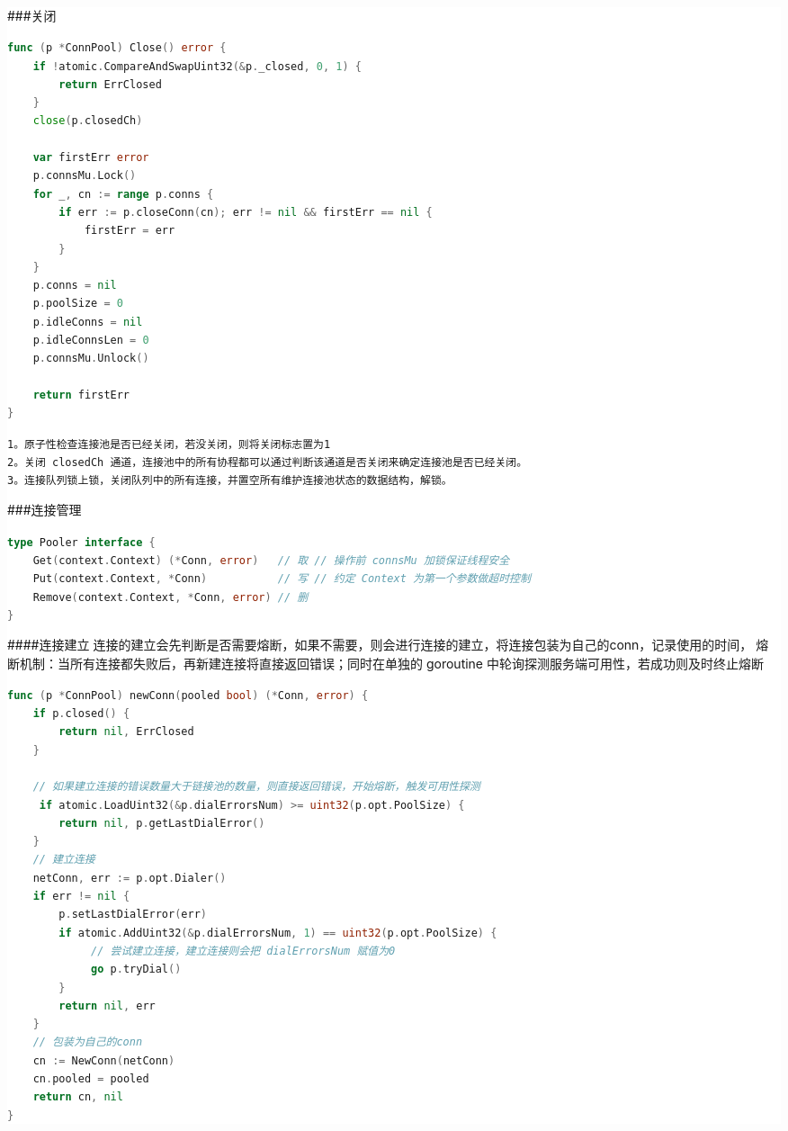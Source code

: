 ###关闭
```go
func (p *ConnPool) Close() error {
    if !atomic.CompareAndSwapUint32(&p._closed, 0, 1) {
        return ErrClosed
    }
    close(p.closedCh)

    var firstErr error
    p.connsMu.Lock()
    for _, cn := range p.conns {
        if err := p.closeConn(cn); err != nil && firstErr == nil {
            firstErr = err
        }
    }
    p.conns = nil
    p.poolSize = 0
    p.idleConns = nil
    p.idleConnsLen = 0
    p.connsMu.Unlock()

    return firstErr
}
```
    1。原子性检查连接池是否已经关闭，若没关闭，则将关闭标志置为1
    2。关闭 closedCh 通道，连接池中的所有协程都可以通过判断该通道是否关闭来确定连接池是否已经关闭。
    3。连接队列锁上锁，关闭队列中的所有连接，并置空所有维护连接池状态的数据结构，解锁。
###连接管理
```go
type Pooler interface {
    Get(context.Context) (*Conn, error)   // 取 // 操作前 connsMu 加锁保证线程安全
    Put(context.Context, *Conn)           // 写 // 约定 Context 为第一个参数做超时控制
    Remove(context.Context, *Conn, error) // 删
}
```
####连接建立
连接的建立会先判断是否需要熔断，如果不需要，则会进行连接的建立，将连接包装为自己的conn，记录使用的时间，
熔断机制：当所有连接都失败后，再新建连接将直接返回错误；同时在单独的 goroutine 中轮询探测服务端可用性，若成功则及时终止熔断
```go
func (p *ConnPool) newConn(pooled bool) (*Conn, error) {
    if p.closed() {
        return nil, ErrClosed
    }
 
    // 如果建立连接的错误数量大于链接池的数量，则直接返回错误，开始熔断，触发可用性探测
     if atomic.LoadUint32(&p.dialErrorsNum) >= uint32(p.opt.PoolSize) {
        return nil, p.getLastDialError()
    }
    // 建立连接
    netConn, err := p.opt.Dialer()
    if err != nil {
        p.setLastDialError(err)
        if atomic.AddUint32(&p.dialErrorsNum, 1) == uint32(p.opt.PoolSize) {
             // 尝试建立连接，建立连接则会把 dialErrorsNum 赋值为0
             go p.tryDial()
        }
        return nil, err
    }
    // 包装为自己的conn
    cn := NewConn(netConn)
    cn.pooled = pooled
    return cn, nil
}

```